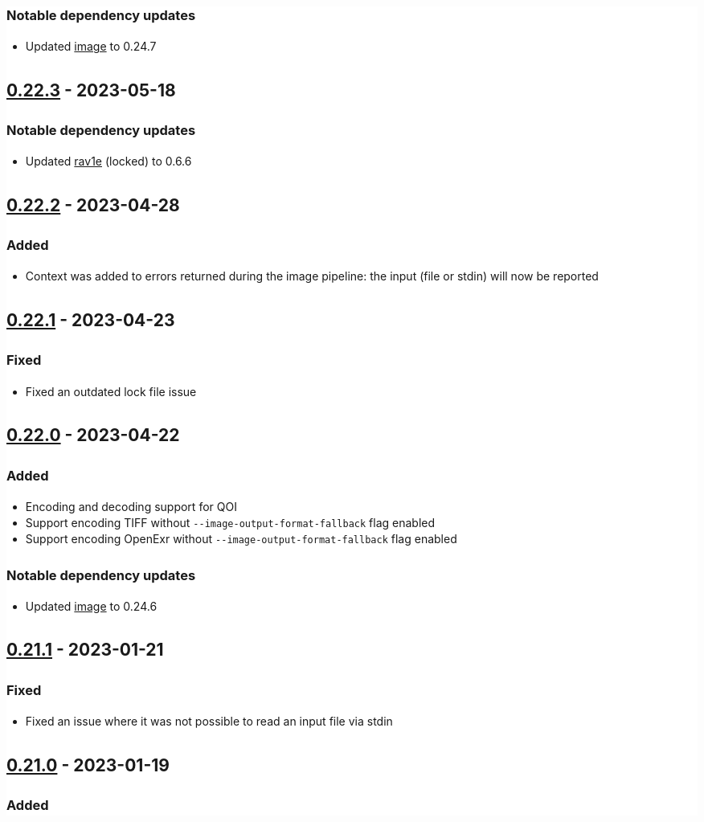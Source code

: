 ### Notable dependency updates

- Updated [image](https://github.com/image-rs/image) to 0.24.7

[0.22.4]: https://github.com/foresterre/sic/compare/v0.22.3...v0.22.4

## [0.22.3] - 2023-05-18

### Notable dependency updates

- Updated [rav1e](https://github.com/xiph/rav1e) (locked) to 0.6.6

[0.22.3]: https://github.com/foresterre/sic/compare/v0.22.2...v0.22.3

## [0.22.2] - 2023-04-28

### Added

- Context was added to errors returned during the image pipeline: the input (file or stdin) will now be reported

[0.22.2]: https://github.com/foresterre/sic/compare/v0.22.1...v0.22.2

## [0.22.1] - 2023-04-23

### Fixed

- Fixed an outdated lock file issue

[0.22.1]: https://github.com/foresterre/sic/compare/v0.22.0...v0.22.1

## [0.22.0] - 2023-04-22

### Added

- Encoding and decoding support for QOI
- Support encoding TIFF without `--image-output-format-fallback` flag enabled
- Support encoding OpenExr without `--image-output-format-fallback` flag enabled

### Notable dependency updates

- Updated [image](https://github.com/image-rs/image) to 0.24.6

[0.22.0]: https://github.com/foresterre/sic/compare/v0.21.1...v0.22.0

## [0.21.1] - 2023-01-21

### Fixed

- Fixed an issue where it was not possible to read an input file via stdin

[0.21.1]: https://github.com/foresterre/sic/compare/v0.21.0...v0.21.1

## [0.21.0] - 2023-01-19

### Added


[0.23.0]: https://github.com/foresterre/sic/compare/v0.22.4...v0.23.0
[0.21.0]: https://github.com/foresterre/sic/compare/v0.20.1...v0.21.0
[0.20.1]: https://github.com/foresterre/sic/compare/v0.20.0...v0.20.1
[0.20.0]: https://github.com/foresterre/sic/compare/v0.19.1...v0.20.0
[0.19.1]: https://github.com/foresterre/sic/compare/v0.19.0...v0.19.1
[0.19.0]: https://github.com/foresterre/sic/compare/v0.18.0...v0.19.0
[0.18.0]: https://github.com/foresterre/sic/compare/v0.17.0...v0.18.0
[0.17.0]: https://github.com/foresterre/sic/compare/v0.16.1...v0.17.0
[0.16.1]: https://github.com/foresterre/sic/compare/v0.16.0...v0.16.1
[0.16.0]: https://github.com/foresterre/sic/compare/v0.15.0...v0.16.0
[0.15.0]: https://github.com/foresterre/sic/compare/v0.14.0...v0.15.0
[0.14.0]: https://github.com/foresterre/sic/compare/v0.12.0...v0.14.0
[0.12.0]: https://github.com/foresterre/sic/compare/v0.11.0...v0.12.0
[0.11.0]: https://github.com/foresterre/sic/compare/v0.10.1...v0.11.0
[0.10.1]: https://github.com/foresterre/sic/compare/v0.10.0...v0.10.1
[0.10.0]: https://github.com/foresterre/sic/compare/v0.9.0...v0.10.0
[0.9.0]: https://github.com/foresterre/sic/compare/v0.8.1...v0.9.0
[0.8.1]: https://github.com/foresterre/sic/compare/v0.8.0...v0.8.1
[0.8.0]: https://github.com/foresterre/sic/compare/v0.7.0...v0.8.0
[0.7.0]: https://github.com/foresterre/sic/compare/v0.6.0...v0.7.0
[0.6.0]: https://github.com/foresterre/sic/compare/v0.5.0...v0.6.0
[0.5.0]: https://github.com/foresterre/sic/compare/v0.4.0...v0.5.0
[0.4.0]: https://github.com/foresterre/sic/compare/v0.2.0...v0.4.0
[0.2.0]: https://github.com/foresterre/sic/compare/v0.1.0...v0.2.0
[0.1.0]: https://github.com/foresterre/sic/releases/tag/v0.1.0